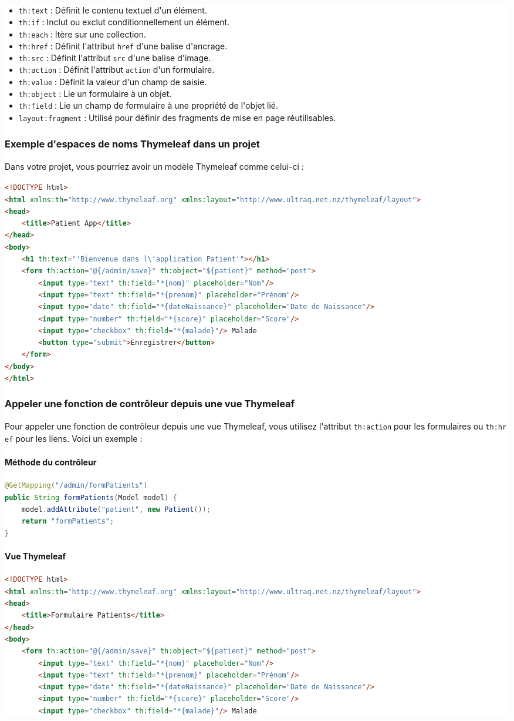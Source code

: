 - `th:text` : Définit le contenu textuel d'un élément.
- `th:if` : Inclut ou exclut conditionnellement un élément.
- `th:each` : Itère sur une collection.
- `th:href` : Définit l'attribut `href` d'une balise d'ancrage.
- `th:src` : Définit l'attribut `src` d'une balise d'image.
- `th:action` : Définit l'attribut `action` d'un formulaire.
- `th:value` : Définit la valeur d'un champ de saisie.
- `th:object` : Lie un formulaire à un objet.
- `th:field` : Lie un champ de formulaire à une propriété de l'objet lié.
- `layout:fragment` : Utilisé pour définir des fragments de mise en page réutilisables.

### Exemple d'espaces de noms Thymeleaf dans un projet

Dans votre projet, vous pourriez avoir un modèle Thymeleaf comme celui-ci :

```html
<!DOCTYPE html>
<html xmlns:th="http://www.thymeleaf.org" xmlns:layout="http://www.ultraq.net.nz/thymeleaf/layout">
<head>
    <title>Patient App</title>
</head>
<body>
    <h1 th:text="'Bienvenue dans l\'application Patient'"></h1>
    <form th:action="@{/admin/save}" th:object="${patient}" method="post">
        <input type="text" th:field="*{nom}" placeholder="Nom"/>
        <input type="text" th:field="*{prenom}" placeholder="Prénom"/>
        <input type="date" th:field="*{dateNaissance}" placeholder="Date de Naissance"/>
        <input type="number" th:field="*{score}" placeholder="Score"/>
        <input type="checkbox" th:field="*{malade}"/> Malade
        <button type="submit">Enregistrer</button>
    </form>
</body>
</html>
```

### Appeler une fonction de contrôleur depuis une vue Thymeleaf

Pour appeler une fonction de contrôleur depuis une vue Thymeleaf, vous utilisez l'attribut `th:action` pour les formulaires ou `th:href` pour les liens. Voici un exemple :

#### Méthode du contrôleur

```java
@GetMapping("/admin/formPatients")
public String formPatients(Model model) {
    model.addAttribute("patient", new Patient());
    return "formPatients";
}
```

#### Vue Thymeleaf

```html
<!DOCTYPE html>
<html xmlns:th="http://www.thymeleaf.org" xmlns:layout="http://www.ultraq.net.nz/thymeleaf/layout">
<head>
    <title>Formulaire Patients</title>
</head>
<body>
    <form th:action="@{/admin/save}" th:object="${patient}" method="post">
        <input type="text" th:field="*{nom}" placeholder="Nom"/>
        <input type="text" th:field="*{prenom}" placeholder="Prénom"/>
        <input type="date" th:field="*{dateNaissance}" placeholder="Date de Naissance"/>
        <input type="number" th:field="*{score}" placeholder="Score"/>
        <input type="checkbox" th:field="*{malade}"/> Malade
```